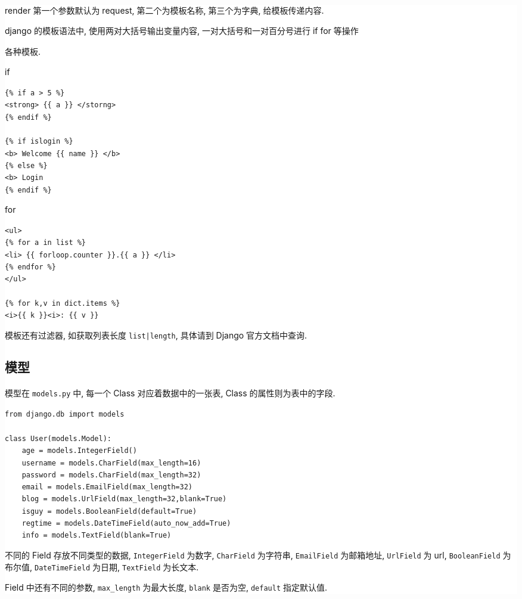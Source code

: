 render 第一个参数默认为 request, 第二个为模板名称, 第三个为字典, 给模板传递内容.

django 的模板语法中, 使用两对大括号输出变量内容, 一对大括号和一对百分号进行 if for 等操作

各种模板.

if

```
{% if a > 5 %}
<strong> {{ a }} </storng>
{% endif %}

{% if islogin %}
<b> Welcome {{ name }} </b>
{% else %}
<b> Login
{% endif %}
```

for

```
<ul>
{% for a in list %}
<li> {{ forloop.counter }}.{{ a }} </li>
{% endfor %}
</ul>

{% for k,v in dict.items %}
<i>{{ k }}<i>: {{ v }}
```

模板还有过滤器, 如获取列表长度 `list|length`, 具体请到 Django 官方文档中查询.

## 模型

模型在 `models.py` 中, 每一个 Class 对应着数据中的一张表, Class 的属性则为表中的字段.

```
from django.db import models

class User(models.Model):
    age = models.IntegerField()
    username = models.CharField(max_length=16)
    password = models.CharField(max_length=32)
    email = models.EmailField(max_length=32)
    blog = models.UrlField(max_length=32,blank=True)
    isguy = models.BooleanField(default=True)
    regtime = models.DateTimeField(auto_now_add=True)
    info = models.TextField(blank=True)
```

不同的 Field 存放不同类型的数据, `IntegerField` 为数字, `CharField` 为字符串, `EmailField` 为邮箱地址, `UrlField` 为 url, `BooleanField` 为布尔值, `DateTimeField` 为日期, `TextField` 为长文本.

Field 中还有不同的参数, `max_length` 为最大长度, `blank` 是否为空, `default` 指定默认值.
